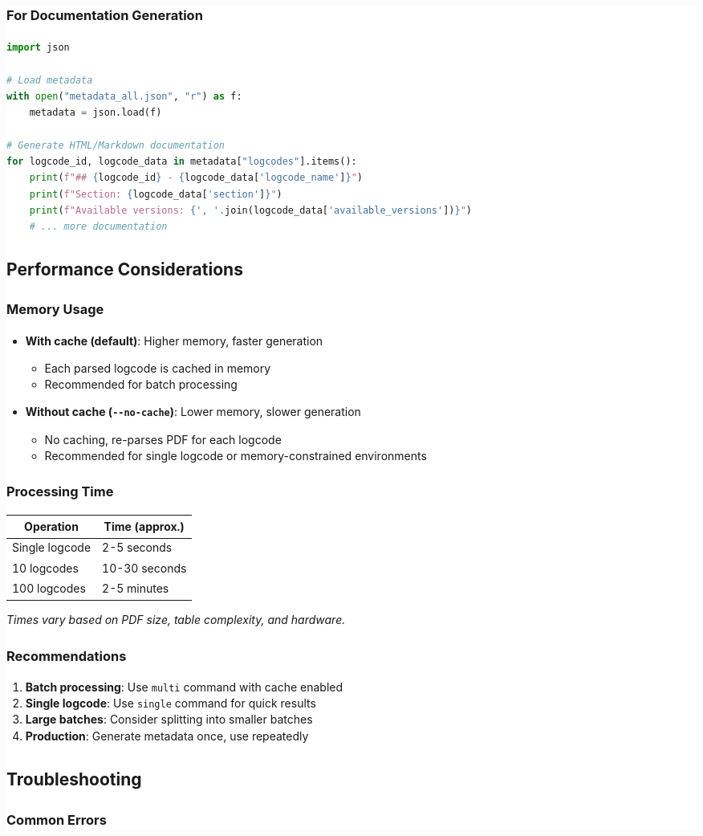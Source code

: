 ### For Documentation Generation

```python
import json

# Load metadata
with open("metadata_all.json", "r") as f:
    metadata = json.load(f)

# Generate HTML/Markdown documentation
for logcode_id, logcode_data in metadata["logcodes"].items():
    print(f"## {logcode_id} - {logcode_data['logcode_name']}")
    print(f"Section: {logcode_data['section']}")
    print(f"Available versions: {', '.join(logcode_data['available_versions'])}")
    # ... more documentation
```

## Performance Considerations

### Memory Usage

- **With cache (default)**: Higher memory, faster generation
  - Each parsed logcode is cached in memory
  - Recommended for batch processing

- **Without cache (`--no-cache`)**: Lower memory, slower generation
  - No caching, re-parses PDF for each logcode
  - Recommended for single logcode or memory-constrained environments

### Processing Time

| Operation | Time (approx.) |
|-----------|----------------|
| Single logcode | 2-5 seconds |
| 10 logcodes | 10-30 seconds |
| 100 logcodes | 2-5 minutes |

*Times vary based on PDF size, table complexity, and hardware.*

### Recommendations

1. **Batch processing**: Use `multi` command with cache enabled
2. **Single logcode**: Use `single` command for quick results
3. **Large batches**: Consider splitting into smaller batches
4. **Production**: Generate metadata once, use repeatedly

## Troubleshooting

### Common Errors

